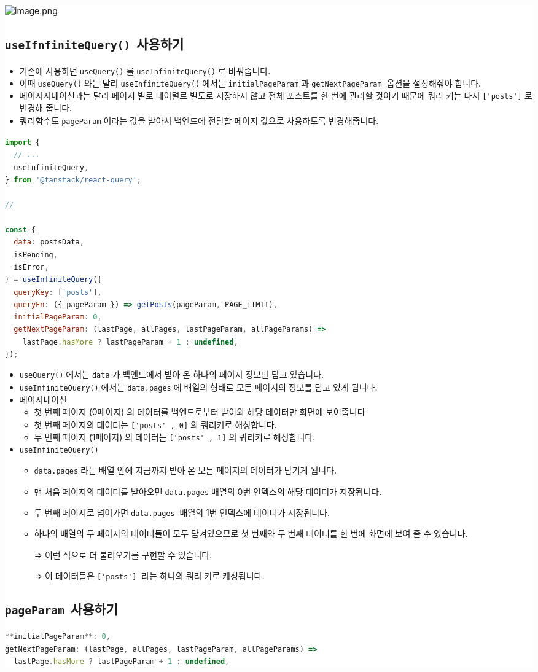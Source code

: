![image.png](./더불러오기%20버튼jpeg)

## `useIfnfiniteQuery()`  사용하기

- 기존에 사용하던 `useQuery()` 를 `useInfiniteQuery()` 로 바꿔줍니다.
- 이때 `useQuery()` 와는 달리 `useInfiniteQuery()` 에서는 `initialPageParam` 과 `getNextPageParam`  옵션을 설정해줘야 합니다.
- 페이지지네이션과는 달리 페이지 별로 데이털르 별도로 저장하지 않고 전체 포스트를 한 번에 관리할 것이기 때문에 쿼리 키는 다시 `['posts']` 로 변경해 줍니다.
- 쿼리함수도 `pageParam` 이라는 값을 받아서 백엔드에 전달할 페이지 값으로 사용하도록 변경해줍니다.

```jsx
import {
  // ...
  useInfiniteQuery,
} from '@tanstack/react-query';

//

const {
  data: postsData,
  isPending,
  isError,
} = useInfiniteQuery({
  queryKey: ['posts'],
  queryFn: ({ pageParam }) => getPosts(pageParam, PAGE_LIMIT),
  initialPageParam: 0,
  getNextPageParam: (lastPage, allPages, lastPageParam, allPageParams) =>
    lastPage.hasMore ? lastPageParam + 1 : undefined,
});
```

- `useQuery()` 에서는 `data` 가 백엔드에서 받아 온 하나의 페이지 정보만 담고 있습니다.
- `useInfiniteQuery()` 에서는 `data.pages` 에 배열의 형태로 모든 페이지의 정보를 담고 있게 됩니다.
- 페이지네이션
    - 첫 번째 페이지 (0페이지) 의 데이터를 백엔드로부터 받아와 해당 데이터만 화면에 보여줍니다
    - 첫 번째 페이지의 데이터는 `['posts' , 0]` 의 쿼리키로 해싱합니다.
    - 두 번째 페이지 (1페이지) 의 데이터는 `['posts' , 1]` 의 쿼리키로 해싱합니다.
- `useInfiniteQuery()`
    - `data.pages` 라는 배열 안에 지금까지 받아 온 모든 페이지의 데이터가 담기게 됩니다.
    - 맨 처음 페이지의 데이터를 받아오면 `data.pages` 배열의 0번 인덱스의 해당 데이터가 저장됩니다.
    - 두 번째 페이지로 넘어가면 `data.pages`  배열의 1번 인덱스에 데이터가 저장됩니다.
    - 하나의 배열의 두 페이지의 데이터들이 모두 담겨있으므로 첫 번째와 두 번째 데이터를 한 번에 화면에 보여 줄 수 있습니다.
    
      ⇒  이런 식으로 더 불러오기를 구현할 수 있습니다.
    
      ⇒ 이 데이터들은 `['posts']`  라는 하나의 쿼리 키로 캐싱됩니다.
    

## `pageParam`  사용하기

```jsx
**initialPageParam**: 0,
getNextPageParam: (lastPage, allPages, lastPageParam, allPageParams) =>
  lastPage.hasMore ? lastPageParam + 1 : undefined,
```
